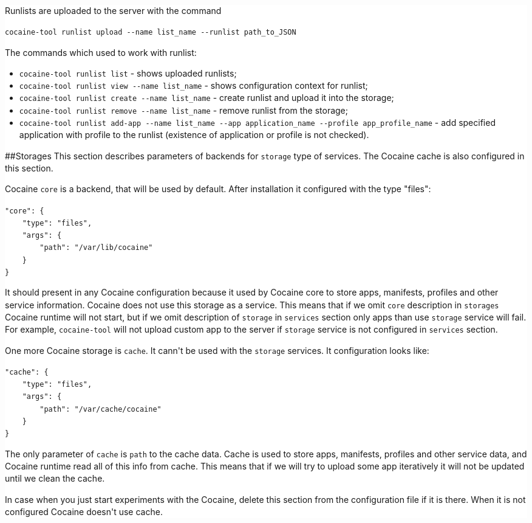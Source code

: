 Runlists are uploaded to the server with the command

```
cocaine-tool runlist upload --name list_name --runlist path_to_JSON
```

The commands which used to work with runlist:
  * `cocaine-tool runlist list` - shows uploaded runlists;
  * `cocaine-tool runlist view --name list_name` - shows configuration context for runlist;
  * `cocaine-tool runlist create --name list_name` - create runlist and upload it into the storage;
  * `cocaine-tool runlist remove --name list_name` - remove runlist from the storage;
  * `cocaine-tool runlist add-app --name list_name --app application_name --profile app_profile_name` - add specified application with profile to the runlist (existence of application or profile is not checked).

##Storages
This section describes parameters of backends for `storage` type of services. The Cocaine cache is also configured in this section.

Cocaine `core` is a backend, that will be used by default. After installation it configured with the type "files":

```
"core": {
    "type": "files",
    "args": {
        "path": "/var/lib/cocaine"
    }
}
```

It should present in any Cocaine configuration because it used by Cocaine core to store apps, manifests, profiles and other service information. Cocaine does not use this storage as a service. This means that if we omit `core` description in `storages` Cocaine runtime will not start, but if we omit description of `storage` in `services` section only apps than use `storage` service will fail. For example, `cocaine-tool` will not upload custom app to the server if `storage` service is not configured in `services` section.

One more Cocaine storage is `cache`. It cann't be used with the `storage` services. It configuration looks like:

```
"cache": {
    "type": "files",
    "args": {
        "path": "/var/cache/cocaine"
    }
}
```

The only parameter of `cache` is `path` to the cache data. Cache is used to store apps, manifests, profiles and other service data, and Cocaine runtime read all of this info from cache. This means that if we will try to upload some app iteratively it will not be updated until we clean the cache.

In case when you just start experiments with the Cocaine, delete this section from the configuration file if it is there. When it is not configured Cocaine doesn't use cache.
